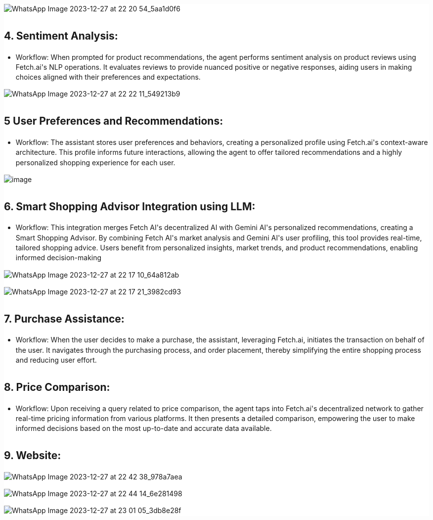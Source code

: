 ![WhatsApp Image 2023-12-27 at 22 20 54_5aa1d0f6](https://github.com/AshrayGattani/hackai-final-230675/assets/100953552/1cb38f51-4fed-4a24-b929-4e3c5111abdd)

## 4. Sentiment Analysis:
   - Workflow: When prompted for product recommendations, the agent performs sentiment analysis on product reviews using Fetch.ai's NLP operations. It evaluates reviews to provide nuanced positive or negative responses, aiding users in making choices aligned with their preferences and expectations.

![WhatsApp Image 2023-12-27 at 22 22 11_549213b9](https://github.com/AshrayGattani/hackai-final-230675/assets/100953552/172bec1a-35bb-4f3d-96ec-51706992e23e)

## 5 User Preferences and Recommendations:
   - Workflow: The assistant stores user preferences and behaviors, creating a personalized profile using Fetch.ai's context-aware architecture. This profile informs future interactions, allowing the agent to offer tailored recommendations and a highly personalized shopping experience for each user.

![image](https://github.com/AshrayGattani/hackai-final-230675/assets/100953552/56ff534e-41ff-444b-803c-e6fd78aa21dd)

## 6. Smart Shopping Advisor Integration using LLM:
   - Workflow: This integration merges Fetch AI's decentralized AI with Gemini AI's personalized recommendations, creating a Smart Shopping Advisor. By combining Fetch AI's market analysis and Gemini AI's user profiling, this tool provides real-time, tailored shopping advice. Users benefit from personalized insights, market trends, and product recommendations, enabling informed decision-making

![WhatsApp Image 2023-12-27 at 22 17 10_64a812ab](https://github.com/AshrayGattani/hackai-final-230675/assets/100953552/a1485753-fa1c-4369-b694-44989cd8affd)

![WhatsApp Image 2023-12-27 at 22 17 21_3982cd93](https://github.com/AshrayGattani/hackai-final-230675/assets/100953552/5834e1f6-3c50-49d9-8608-d8d65a074fdc)

## 7. Purchase Assistance:
   - Workflow: When the user decides to make a purchase, the assistant, leveraging Fetch.ai, initiates the transaction on behalf of the user. It navigates through the purchasing process, and order placement, thereby simplifying the entire shopping process and reducing user effort.


## 8. Price Comparison:
   - Workflow: Upon receiving a query related to price comparison, the agent taps into Fetch.ai's decentralized network to gather real-time pricing information from various platforms. It then presents a detailed comparison, empowering the user to make informed decisions based on the most up-to-date and accurate data available.


## 9. Website:

![WhatsApp Image 2023-12-27 at 22 42 38_978a7aea](https://github.com/AshrayGattani/hackai-final-230675/assets/100953552/bfa69997-b896-4c90-9e2d-d7d4a9a02e7f)

![WhatsApp Image 2023-12-27 at 22 44 14_6e281498](https://github.com/AshrayGattani/hackai-final-230675/assets/100953552/4736dbbf-d758-4b32-ac2b-86675fda0af1)

![WhatsApp Image 2023-12-27 at 23 01 05_3db8e28f](https://github.com/AshrayGattani/hackai-final-230675/assets/100953552/4c3cb2c5-2d89-4152-b840-1ee3aff7c1d9)
